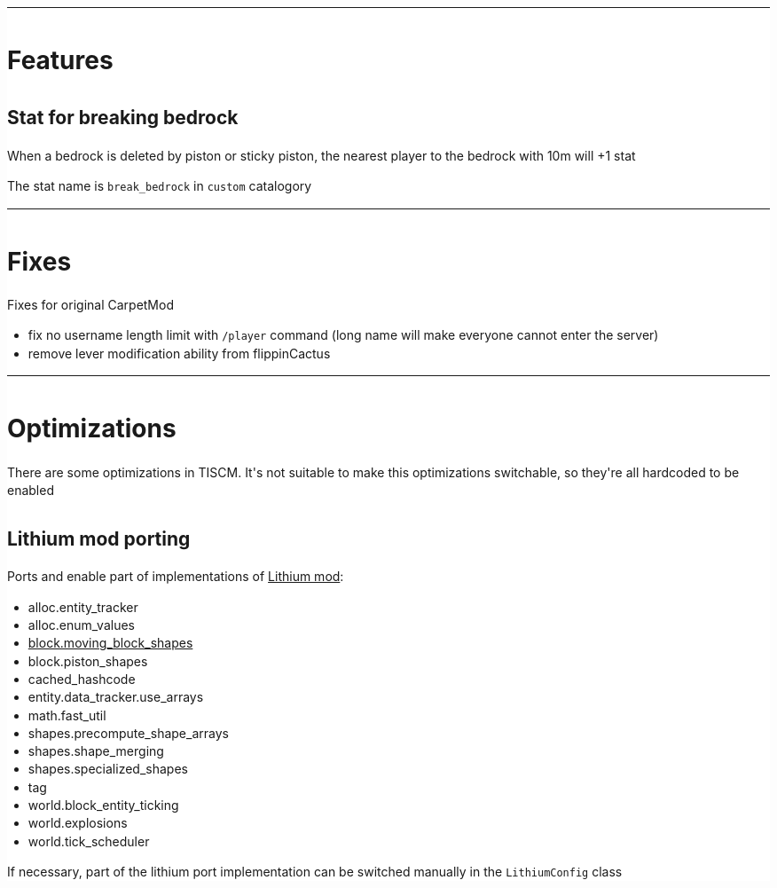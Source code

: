 ------

# Features

## Stat for breaking bedrock

When a bedrock is deleted by piston or sticky piston, the nearest player to the bedrock with 10m will +1 stat

The stat name is `break_bedrock` in `custom` catalogory

------

# Fixes

Fixes for original CarpetMod

- fix no username length limit with `/player` command (long name will make everyone cannot enter the server) 
- remove lever modification ability from flippinCactus

-----

# Optimizations

There are some optimizations in TISCM. It's not suitable to make this optimizations switchable, so they're all hardcoded to be enabled

## Lithium mod porting

Ports and enable part of implementations of [Lithium mod](https://github.com/jellysquid3/lithium-fabric):

- alloc.entity_tracker
- alloc.enum_values
- [block.moving_block_shapes](https://github.com/jellysquid3/lithium-fabric/pull/145)
- block.piston_shapes
- cached_hashcode
- entity.data_tracker.use_arrays
- math.fast_util
- shapes.precompute_shape_arrays
- shapes.shape_merging
- shapes.specialized_shapes
- tag
- world.block_entity_ticking
- world.explosions
- world.tick_scheduler

If necessary, part of the lithium port implementation can be switched manually in the `LithiumConfig` class
